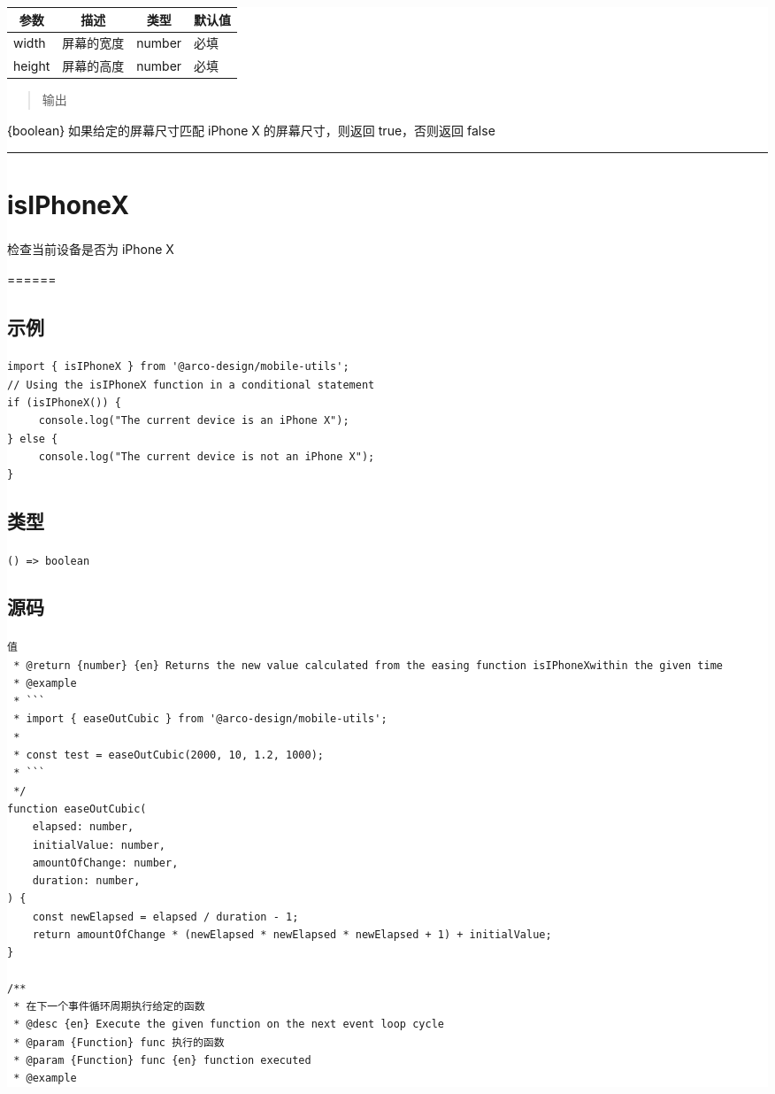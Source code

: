 |参数|描述|类型|默认值|
|----------|-------------|------|------|
|width|屏幕的宽度|number|必填|
|height|屏幕的高度|number|必填|

> 输出

{boolean} 如果给定的屏幕尺寸匹配 iPhone X 的屏幕尺寸，则返回 true，否则返回 false

------

# isIPhoneX

检查当前设备是否为 iPhone X

======

## 示例

```
import { isIPhoneX } from '@arco-design/mobile-utils';
// Using the isIPhoneX function in a conditional statement
if (isIPhoneX()) {
     console.log("The current device is an iPhone X");
} else {
     console.log("The current device is not an iPhone X");
}
```

## 类型

```
() => boolean
```

## 源码

```
值
 * @return {number} {en} Returns the new value calculated from the easing function isIPhoneXwithin the given time
 * @example
 * ```
 * import { easeOutCubic } from '@arco-design/mobile-utils';
 *
 * const test = easeOutCubic(2000, 10, 1.2, 1000);
 * ```
 */
function easeOutCubic(
    elapsed: number,
    initialValue: number,
    amountOfChange: number,
    duration: number,
) {
    const newElapsed = elapsed / duration - 1;
    return amountOfChange * (newElapsed * newElapsed * newElapsed + 1) + initialValue;
}

/**
 * 在下一个事件循环周期执行给定的函数
 * @desc {en} Execute the given function on the next event loop cycle
 * @param {Function} func 执行的函数
 * @param {Function} func {en} function executed
 * @example
```